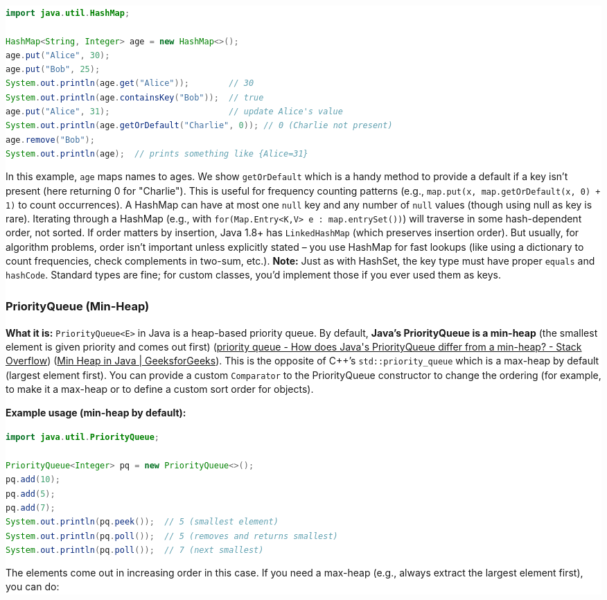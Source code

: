```java
import java.util.HashMap;

HashMap<String, Integer> age = new HashMap<>();
age.put("Alice", 30);
age.put("Bob", 25);
System.out.println(age.get("Alice"));        // 30
System.out.println(age.containsKey("Bob"));  // true
age.put("Alice", 31);                        // update Alice's value
System.out.println(age.getOrDefault("Charlie", 0)); // 0 (Charlie not present)
age.remove("Bob");
System.out.println(age);  // prints something like {Alice=31}
```

In this example, `age` maps names to ages. We show `getOrDefault` which is a handy method to provide a default if a key isn’t present (here returning 0 for "Charlie"). This is useful for frequency counting patterns (e.g., `map.put(x, map.getOrDefault(x, 0) + 1)` to count occurrences). A HashMap can have at most one `null` key and any number of `null` values (though using null as key is rare). Iterating through a HashMap (e.g., with `for(Map.Entry<K,V> e : map.entrySet())`) will traverse in some hash-dependent order, not sorted. If order matters by insertion, Java 1.8+ has `LinkedHashMap` (which preserves insertion order). But usually, for algorithm problems, order isn’t important unless explicitly stated – you use HashMap for fast lookups (like using a dictionary to count frequencies, check complements in two-sum, etc.). **Note:** Just as with HashSet, the key type must have proper `equals` and `hashCode`. Standard types are fine; for custom classes, you’d implement those if you ever used them as keys.

### PriorityQueue (Min-Heap)

**What it is:** `PriorityQueue<E>` in Java is a heap-based priority queue. By default, **Java’s PriorityQueue is a min-heap** (the smallest element is given priority and comes out first) ([priority queue - How does Java's PriorityQueue differ from a min-heap? - Stack Overflow](https://stackoverflow.com/questions/6065710/how-does-javas-priorityqueue-differ-from-a-min-heap#:~:text=119)) ([Min Heap in Java | GeeksforGeeks](https://www.geeksforgeeks.org/min-heap-in-java/#:~:text=,in%20below%20example%20as%20follows)). This is the opposite of C++’s `std::priority_queue` which is a max-heap by default (largest element first). You can provide a custom `Comparator` to the PriorityQueue constructor to change the ordering (for example, to make it a max-heap or to define a custom sort order for objects).

**Example usage (min-heap by default):**

```java
import java.util.PriorityQueue;

PriorityQueue<Integer> pq = new PriorityQueue<>();
pq.add(10);
pq.add(5);
pq.add(7);
System.out.println(pq.peek());  // 5 (smallest element)
System.out.println(pq.poll());  // 5 (removes and returns smallest)
System.out.println(pq.poll());  // 7 (next smallest)
```

The elements come out in increasing order in this case. If you need a max-heap (e.g., always extract the largest element first), you can do:
